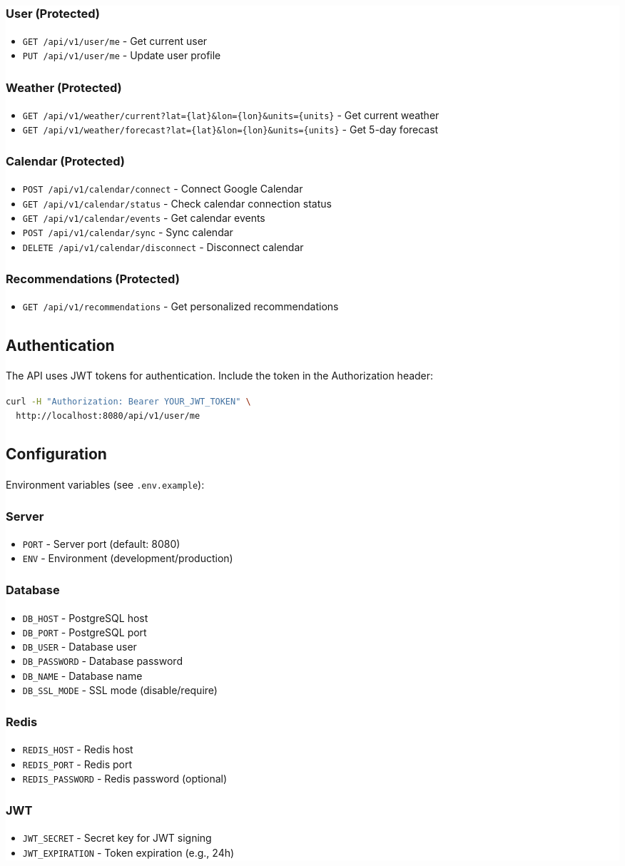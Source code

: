 ### User (Protected)
- `GET /api/v1/user/me` - Get current user
- `PUT /api/v1/user/me` - Update user profile

### Weather (Protected)
- `GET /api/v1/weather/current?lat={lat}&lon={lon}&units={units}` - Get current weather
- `GET /api/v1/weather/forecast?lat={lat}&lon={lon}&units={units}` - Get 5-day forecast

### Calendar (Protected)
- `POST /api/v1/calendar/connect` - Connect Google Calendar
- `GET /api/v1/calendar/status` - Check calendar connection status
- `GET /api/v1/calendar/events` - Get calendar events
- `POST /api/v1/calendar/sync` - Sync calendar
- `DELETE /api/v1/calendar/disconnect` - Disconnect calendar

### Recommendations (Protected)
- `GET /api/v1/recommendations` - Get personalized recommendations

## Authentication

The API uses JWT tokens for authentication. Include the token in the Authorization header:

```bash
curl -H "Authorization: Bearer YOUR_JWT_TOKEN" \
  http://localhost:8080/api/v1/user/me
```

## Configuration

Environment variables (see `.env.example`):

### Server
- `PORT` - Server port (default: 8080)
- `ENV` - Environment (development/production)

### Database
- `DB_HOST` - PostgreSQL host
- `DB_PORT` - PostgreSQL port
- `DB_USER` - Database user
- `DB_PASSWORD` - Database password
- `DB_NAME` - Database name
- `DB_SSL_MODE` - SSL mode (disable/require)

### Redis
- `REDIS_HOST` - Redis host
- `REDIS_PORT` - Redis port
- `REDIS_PASSWORD` - Redis password (optional)

### JWT
- `JWT_SECRET` - Secret key for JWT signing
- `JWT_EXPIRATION` - Token expiration (e.g., 24h)
